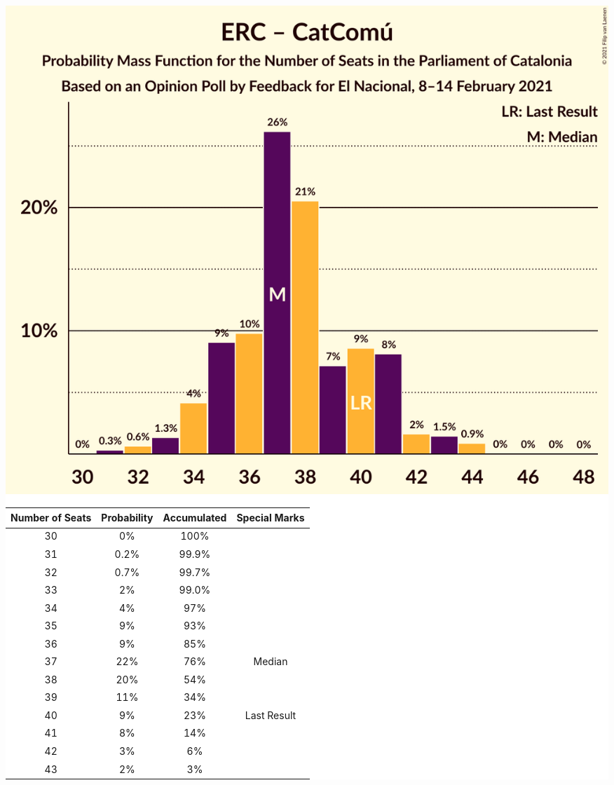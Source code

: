 ![Graph with seats probability mass function not yet produced](2021-02-14-Feedback-coalitions-seats-pmf-erc–catcomú.png "Seats Probability Mass Function")

| Number of Seats | Probability | Accumulated | Special Marks |
|:---------------:|:-----------:|:-----------:|:-------------:|
| 30 | 0% | 100% |  |
| 31 | 0.2% | 99.9% |  |
| 32 | 0.7% | 99.7% |  |
| 33 | 2% | 99.0% |  |
| 34 | 4% | 97% |  |
| 35 | 9% | 93% |  |
| 36 | 9% | 85% |  |
| 37 | 22% | 76% | Median |
| 38 | 20% | 54% |  |
| 39 | 11% | 34% |  |
| 40 | 9% | 23% | Last Result |
| 41 | 8% | 14% |  |
| 42 | 3% | 6% |  |
| 43 | 2% | 3% |  |